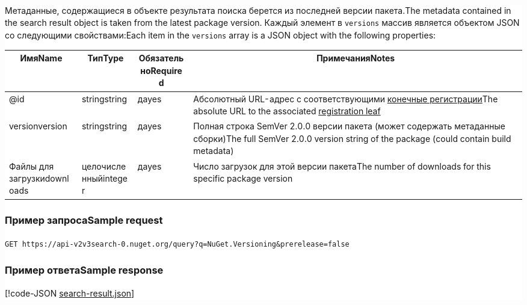 <span data-ttu-id="c06ab-246">Метаданные, содержащиеся в объекте результата поиска берется из последней версии пакета.</span><span class="sxs-lookup"><span data-stu-id="c06ab-246">The metadata contained in the search result object is taken from the latest package version.</span></span> <span data-ttu-id="c06ab-247">Каждый элемент в `versions` массив является объектом JSON со следующими свойствами:</span><span class="sxs-lookup"><span data-stu-id="c06ab-247">Each item in the `versions` array is a JSON object with the following properties:</span></span>

<span data-ttu-id="c06ab-248">Имя</span><span class="sxs-lookup"><span data-stu-id="c06ab-248">Name</span></span>      | <span data-ttu-id="c06ab-249">Тип</span><span class="sxs-lookup"><span data-stu-id="c06ab-249">Type</span></span>    | <span data-ttu-id="c06ab-250">Обязательно</span><span class="sxs-lookup"><span data-stu-id="c06ab-250">Required</span></span> | <span data-ttu-id="c06ab-251">Примечания</span><span class="sxs-lookup"><span data-stu-id="c06ab-251">Notes</span></span>
--------- | ------- | -------- | -----
@id       | <span data-ttu-id="c06ab-252">string</span><span class="sxs-lookup"><span data-stu-id="c06ab-252">string</span></span>  | <span data-ttu-id="c06ab-253">да</span><span class="sxs-lookup"><span data-stu-id="c06ab-253">yes</span></span>      | <span data-ttu-id="c06ab-254">Абсолютный URL-адрес с соответствующими [конечные регистрации](registration-base-url-resource.md#registration-leaf)</span><span class="sxs-lookup"><span data-stu-id="c06ab-254">The absolute URL to the associated [registration leaf](registration-base-url-resource.md#registration-leaf)</span></span>
<span data-ttu-id="c06ab-255">version</span><span class="sxs-lookup"><span data-stu-id="c06ab-255">version</span></span>   | <span data-ttu-id="c06ab-256">string</span><span class="sxs-lookup"><span data-stu-id="c06ab-256">string</span></span>  | <span data-ttu-id="c06ab-257">да</span><span class="sxs-lookup"><span data-stu-id="c06ab-257">yes</span></span>      | <span data-ttu-id="c06ab-258">Полная строка SemVer 2.0.0 версии пакета (может содержать метаданные сборки)</span><span class="sxs-lookup"><span data-stu-id="c06ab-258">The full SemVer 2.0.0 version string of the package (could contain build metadata)</span></span>
<span data-ttu-id="c06ab-259">Файлы для загрузки</span><span class="sxs-lookup"><span data-stu-id="c06ab-259">downloads</span></span> | <span data-ttu-id="c06ab-260">целочисленный</span><span class="sxs-lookup"><span data-stu-id="c06ab-260">integer</span></span> | <span data-ttu-id="c06ab-261">да</span><span class="sxs-lookup"><span data-stu-id="c06ab-261">yes</span></span>      | <span data-ttu-id="c06ab-262">Число загрузок для этой версии пакета</span><span class="sxs-lookup"><span data-stu-id="c06ab-262">The number of downloads for this specific package version</span></span>

### <a name="sample-request"></a><span data-ttu-id="c06ab-263">Пример запроса</span><span class="sxs-lookup"><span data-stu-id="c06ab-263">Sample request</span></span>

```
GET https://api-v2v3search-0.nuget.org/query?q=NuGet.Versioning&prerelease=false
```

### <a name="sample-response"></a><span data-ttu-id="c06ab-264">Пример ответа</span><span class="sxs-lookup"><span data-stu-id="c06ab-264">Sample response</span></span>

[!code-JSON [search-result.json](./_data/search-result.json)]
